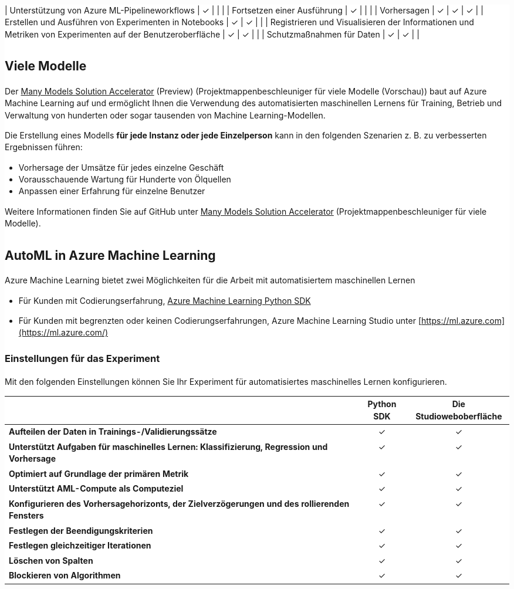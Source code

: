 | Unterstützung von Azure ML-Pipelineworkflows                         | ✓      |       |                               |
| Fortsetzen einer Ausführung                                             | ✓      |       |                               |
| Vorhersagen                                                | ✓      | ✓     | ✓                             |
| Erstellen und Ausführen von Experimenten in Notebooks                    | ✓      | ✓     |                               |
| Registrieren und Visualisieren der Informationen und Metriken von Experimenten auf der Benutzeroberfläche | ✓      | ✓     |                               |
| Schutzmaßnahmen für Daten                                            | ✓      | ✓     |                               |

## <a name="many-models"></a>Viele Modelle 

Der [Many Models Solution Accelerator](https://aka.ms/many-models) (Preview) (Projektmappenbeschleuniger für viele Modelle (Vorschau)) baut auf Azure Machine Learning auf und ermöglicht Ihnen die Verwendung des automatisierten maschinellen Lernens für Training, Betrieb und Verwaltung von hunderten oder sogar tausenden von Machine Learning-Modellen.

Die Erstellung eines Modells __für jede Instanz oder jede Einzelperson__ kann in den folgenden Szenarien z. B. zu verbesserten Ergebnissen führen:

* Vorhersage der Umsätze für jedes einzelne Geschäft
* Vorausschauende Wartung für Hunderte von Ölquellen
* Anpassen einer Erfahrung für einzelne Benutzer

Weitere Informationen finden Sie auf GitHub unter [Many Models Solution Accelerator](https://aka.ms/many-models) (Projektmappenbeschleuniger für viele Modelle).

## <a name="automl-in-azure-machine-learning"></a>AutoML in Azure Machine Learning

Azure Machine Learning bietet zwei Möglichkeiten für die Arbeit mit automatisiertem maschinellen Lernen

* Für Kunden mit Codierungserfahrung, [Azure Machine Learning Python SDK](https://docs.microsoft.com/python/api/overview/azure/ml/intro?view=azure-ml-py) 

* Für Kunden mit begrenzten oder keinen Codierungserfahrungen, Azure Machine Learning Studio unter [https://ml.azure.com](https://ml.azure.com/)  

<a name="parity"></a>

### <a name="experiment-settings"></a>Einstellungen für das Experiment 

Mit den folgenden Einstellungen können Sie Ihr Experiment für automatisiertes maschinelles Lernen konfigurieren. 

| |Python SDK|Die Studioweboberfläche|
----|:----:|:----:
|**Aufteilen der Daten in Trainings-/Validierungssätze**| ✓|✓
|**Unterstützt Aufgaben für maschinelles Lernen: Klassifizierung, Regression und Vorhersage**| ✓| ✓
|**Optimiert auf Grundlage der primären Metrik**| ✓| ✓
|**Unterstützt AML-Compute als Computeziel** | ✓|✓
|**Konfigurieren des Vorhersagehorizonts, der Zielverzögerungen und des rollierenden Fensters**|✓|✓
|**Festlegen der Beendigungskriterien** |✓|✓ 
|**Festlegen gleichzeitiger Iterationen**| ✓|✓
|**Löschen von Spalten**| ✓|✓
|**Blockieren von Algorithmen**|✓|✓
